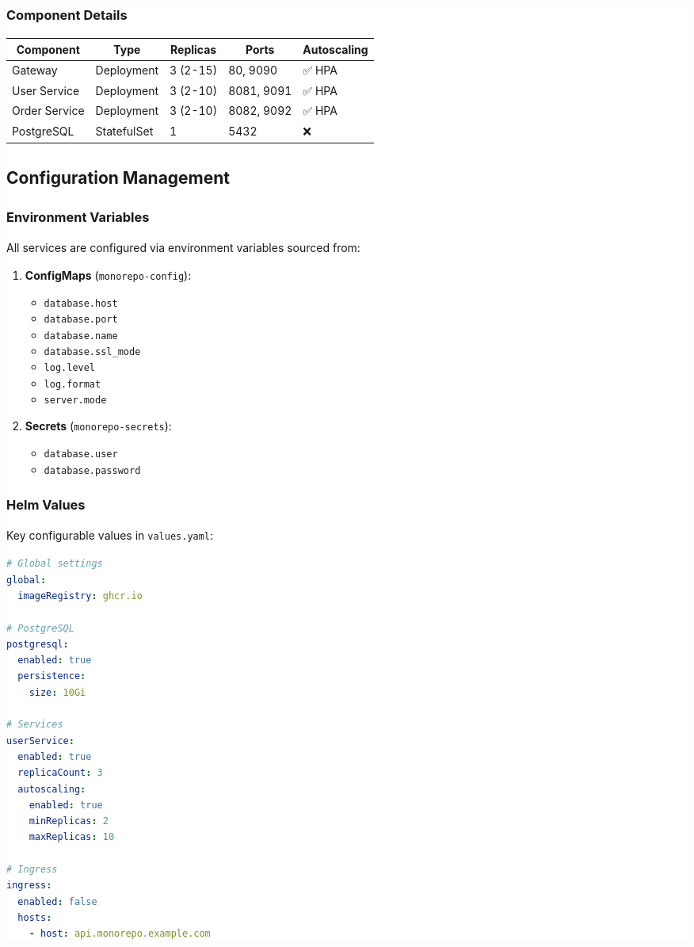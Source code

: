 ### Component Details

| Component | Type | Replicas | Ports | Autoscaling |
|-----------|------|----------|-------|-------------|
| Gateway | Deployment | 3 (2-15) | 80, 9090 | ✅ HPA |
| User Service | Deployment | 3 (2-10) | 8081, 9091 | ✅ HPA |
| Order Service | Deployment | 3 (2-10) | 8082, 9092 | ✅ HPA |
| PostgreSQL | StatefulSet | 1 | 5432 | ❌ |

## Configuration Management

### Environment Variables

All services are configured via environment variables sourced from:

1. **ConfigMaps** (`monorepo-config`):
   - `database.host`
   - `database.port`
   - `database.name`
   - `database.ssl_mode`
   - `log.level`
   - `log.format`
   - `server.mode`

2. **Secrets** (`monorepo-secrets`):
   - `database.user`
   - `database.password`

### Helm Values

Key configurable values in `values.yaml`:

```yaml
# Global settings
global:
  imageRegistry: ghcr.io

# PostgreSQL
postgresql:
  enabled: true
  persistence:
    size: 10Gi

# Services
userService:
  enabled: true
  replicaCount: 3
  autoscaling:
    enabled: true
    minReplicas: 2
    maxReplicas: 10

# Ingress
ingress:
  enabled: false
  hosts:
    - host: api.monorepo.example.com
```
